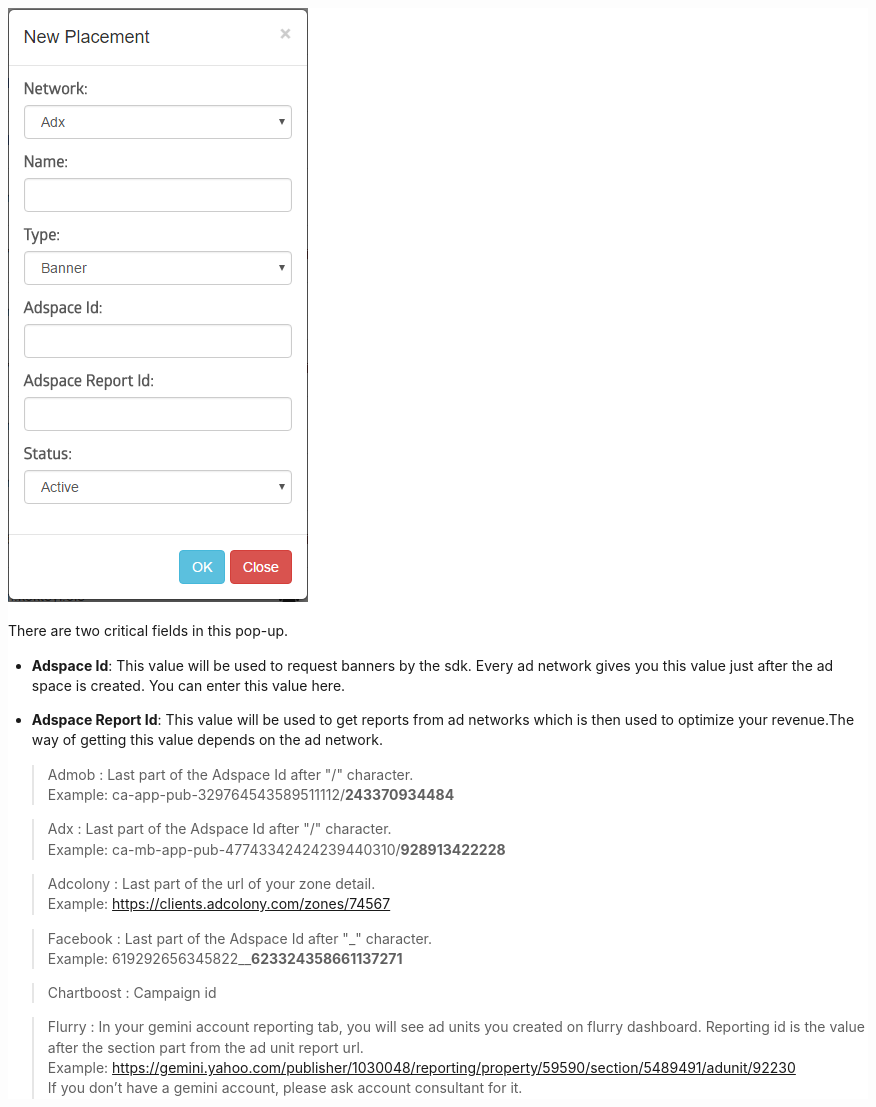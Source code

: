 ![image alt text](images/image_1.png)

There are two critical fields in this pop-up.

* **Adspace Id**: This value will be used to request banners by the sdk. Every ad network gives you this value just after the ad space is created. You can enter this value here.

* **Adspace Report Id**: This value will be used to get reports from ad networks which is then used to optimize your revenue.The way of getting this value depends on the ad network.

>Admob : Last part of the Adspace Id after "/" character.  
>Example: ca-app-pub-329764543589511112/**243370934484**

>Adx : Last part of the Adspace Id after "/" character.  
>Example: ca-mb-app-pub-47743342424239440310/**928913422228**

>Adcolony : Last part of the url of your zone detail.   
>Example: https://clients.adcolony.com/zones/74567

>Facebook : Last part of the Adspace Id after "_" character.  
>Example: 619292656345822__**623324358661137271**

>Chartboost : Campaign id

>Flurry : In your gemini account reporting tab, you will see ad units you created on flurry dashboard. Reporting id is the value after the section part from the ad unit report url.  
>Example: https://gemini.yahoo.com/publisher/1030048/reporting/property/59590/section/5489491/adunit/92230  
If you don’t have a gemini account, please ask account consultant for it.
